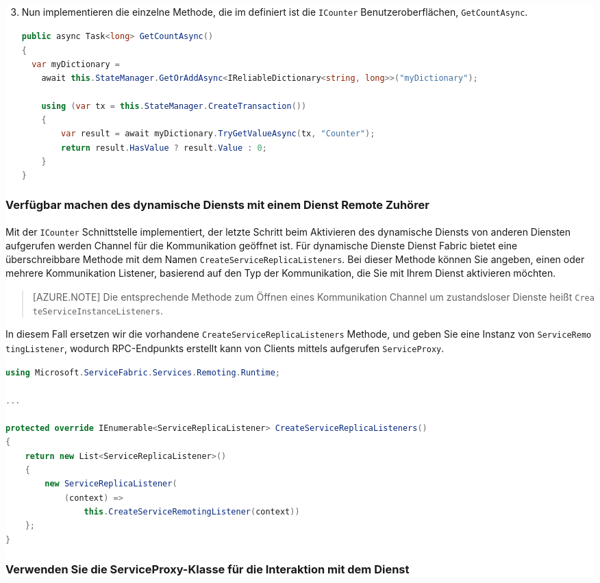 3. Nun implementieren die einzelne Methode, die im definiert ist die `ICounter` Benutzeroberflächen, `GetCountAsync`.

    ```c#
    public async Task<long> GetCountAsync()
    {
      var myDictionary =
        await this.StateManager.GetOrAddAsync<IReliableDictionary<string, long>>("myDictionary");

        using (var tx = this.StateManager.CreateTransaction())
        {          
            var result = await myDictionary.TryGetValueAsync(tx, "Counter");
            return result.HasValue ? result.Value : 0;
        }
    }
    ```


### <a name="expose-the-stateful-service-using-a-service-remoting-listener"></a>Verfügbar machen des dynamische Diensts mit einem Dienst Remote Zuhörer

Mit der `ICounter` Schnittstelle implementiert, der letzte Schritt beim Aktivieren des dynamische Diensts von anderen Diensten aufgerufen werden Channel für die Kommunikation geöffnet ist. Für dynamische Dienste Dienst Fabric bietet eine überschreibbare Methode mit dem Namen `CreateServiceReplicaListeners`. Bei dieser Methode können Sie angeben, einen oder mehrere Kommunikation Listener, basierend auf den Typ der Kommunikation, die Sie mit Ihrem Dienst aktivieren möchten.

>[AZURE.NOTE] Die entsprechende Methode zum Öffnen eines Kommunikation Channel um zustandsloser Dienste heißt `CreateServiceInstanceListeners`.

In diesem Fall ersetzen wir die vorhandene `CreateServiceReplicaListeners` Methode, und geben Sie eine Instanz von `ServiceRemotingListener`, wodurch RPC-Endpunkts erstellt kann von Clients mittels aufgerufen `ServiceProxy`.  

```c#
using Microsoft.ServiceFabric.Services.Remoting.Runtime;

...

protected override IEnumerable<ServiceReplicaListener> CreateServiceReplicaListeners()
{
    return new List<ServiceReplicaListener>()
    {
        new ServiceReplicaListener(
            (context) =>
                this.CreateServiceRemotingListener(context))
    };
}
```


### <a name="use-the-serviceproxy-class-to-interact-with-the-service"></a>Verwenden Sie die ServiceProxy-Klasse für die Interaktion mit dem Dienst


[vs-add-new-service]: ./media/service-fabric-add-a-web-frontend/vs-add-new-service.png
[vs-new-service-dialog]: ./media/service-fabric-add-a-web-frontend/vs-new-service-dialog.png
[vs-new-aspnet-project-dialog]: ./media/service-fabric-add-a-web-frontend/vs-new-aspnet-project-dialog.png
[browser-aspnet-template-values]: ./media/service-fabric-add-a-web-frontend/browser-aspnet-template-values.png
[vs-add-class-library-project]: ./media/service-fabric-add-a-web-frontend/vs-add-class-library-project.png
[vs-add-class-library-reference]: ./media/service-fabric-add-a-web-frontend/vs-add-class-library-reference.png
[vs-services-nuget-package]: ./media/service-fabric-add-a-web-frontend/vs-services-nuget-package.png
[browser-aspnet-counter-value]: ./media/service-fabric-add-a-web-frontend/browser-aspnet-counter-value.png
[vs-configuration-manager]: ./media/service-fabric-add-a-web-frontend/vs-configuration-manager.png
[vs-create-platform]: ./media/service-fabric-add-a-web-frontend/vs-create-platform.png
[dotnetcore-install]: https://www.microsoft.com/net/core#windows
[api-management-landing-page]: https://azure.microsoft.com/en-us/services/api-management/